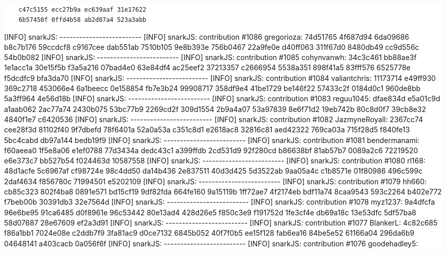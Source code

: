 		c47c5155 ecc27b9a ec639aaf 31e17622
		6b57450f 0ffd4b58 ab2d07a4 523a3abb
[INFO]  snarkJS: -------------------------
[INFO]  snarkJS: contribution #1086 gregorioza:
		74d51765 4f687d94 6da09686 b8c7b176
		59ccdcf8 c9167cee dab551ab 7510b105
		9e8b393e 756b0467 22a9fe0e d40ff063
		311f67d0 8480db49 cc9d556c 54b0b082
[INFO]  snarkJS: -------------------------
[INFO]  snarkJS: contribution #1085 cohynvanwh:
		34c3c461 bb88ae3f 1e1acc1a 30e15f5b
		f3a5a216 07bad4e0 63e84df4 ac25eef2
		37213357 c2666954 5538a351 898f41a5
		83fff576 6525778e f5dcdfc9 bfa3da70
[INFO]  snarkJS: -------------------------
[INFO]  snarkJS: contribution #1084 valiantchris:
		11173714 e49ff930 369c2718 453066e4
		6a1beecc 0e158854 fb7e3b24 99908717
		358df9e4 41be1729 be146f22 57433c2f
		0184d0c1 960de8bb 5a3ff964 4e56d18b
[INFO]  snarkJS: -------------------------
[INFO]  snarkJS: contribution #1083 reguu1045:
		dfae834d e5a01c9d a1aab062 2ac77a74
		2430b075 53bc77b9 2269cd2f 309d1554
		2b9a4a07 53a97839 8e6f71d2 19eb742b
		80c8d0f7 39cb8e32 4840f1e7 c6420536
[INFO]  snarkJS: -------------------------
[INFO]  snarkJS: contribution #1082 JazmyneRoyall:
		2367cc74 cee28f3d 81102f40 9f7dbefd
		78f6401a 52a0a53a c351c8d1 e2618ac8
		32816c81 aed42322 769ca03a 715f28d5
		f840fe13 5bc4cabd db97a144 bedb19f9
[INFO]  snarkJS: -------------------------
[INFO]  snarkJS: contribution #1081 bendermanami:
		f60aeea0 1f5e8a06 e1ef0788 77d3434a
		dedc43c1 a399ffdb 2cd531d9 92f280cd
		b86638bf 81ab57b7 0089a2c6 72219520
		e6e373c7 bb527b54 f024463d 10587558
[INFO]  snarkJS: -------------------------
[INFO]  snarkJS: contribution #1080 rl168:
		48d1acfe 5c6967af cf98724e 98c4dd50
		da14b436 2e837511 40d3d425 5d3522ab
		9aa05a4c c1b8571e 01f80986 496c599c
		2daf4634 f856780c 71994501 e5202109
[INFO]  snarkJS: -------------------------
[INFO]  snarkJS: contribution #1079 hh660:
		cb85c323 802f4ba8 0891e571 bd15cf19
		9df82fda 664fe160 9a15119b 1ff72ae7
		4f2174eb bdf11a74 8caa9543 593c2264
		b402e772 f7beb00b 30391db3 32e7564d
[INFO]  snarkJS: -------------------------
[INFO]  snarkJS: contribution #1078 myz1237:
		9a4dfcfa 96e6be95 91ca6485 d0f8961e
		96c53442 80e13ad4 428d26e5 f850c3e9
		f191752d 1fe3cf4e db69a18c 13e53dfc
		5df57ba8 58d07687 28e67609 ef2a3d91
[INFO]  snarkJS: -------------------------
[INFO]  snarkJS: contribution #1077 BlankerL:
		4c82c685 f86a1bb1 7024e08e c2ddb7f9
		3fa81ac9 d0ce7132 6845b052 40f7f0b5
		ee15f128 fab6ea16 84be5e52 61166a04
		296da6b9 04648141 a403cacb 0a056f6f
[INFO]  snarkJS: -------------------------
[INFO]  snarkJS: contribution #1076 goodehadley5: